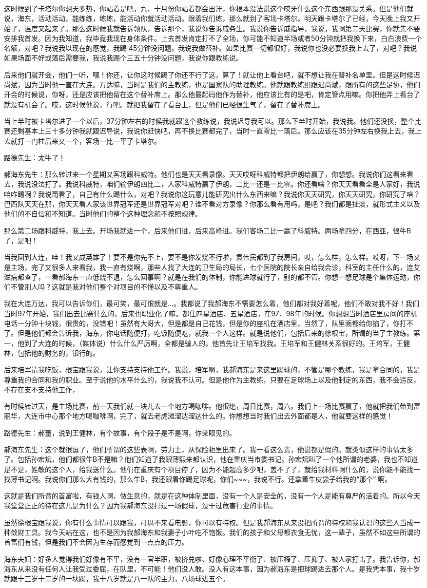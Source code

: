 
这时候到了卡塔尔你想天多热，你站着是吧，九、十月份你站着都会出汗，你根本没法说这个咬牙什么这个东西跟那没关系。但是他们就说，海东，活动活动，能练练，练练，能活动你就活动活动。跟着我们练，那么就到了客场卡塔尔。明天跟卡塔尔了已经，今天晚上我又开始了，温度又起来了。那么这时候我就告诉领队，告诉那个，我说你告诉戚务生。我说你告诉戚指导，我说，我啊第二天比赛，你就先不要安排我首发。因为我知道，我毕竟我现在身体条件。上去首发肯定打不了全场，你可能不知道半场或者50分钟就把我换下来，白白浪费一个名额，对吧？我说我以现在的感觉，我踢 45分钟没问题。我说我做替补。如果比赛一切都很好，我说你也没必要换我上去了，对吧？我说如果场面不好或落后需要我，我说我踢个三五十分钟没问题，我说你跟教练说。


后来他们就开会，他们一听，嘿！你还，让你这时候踢了你还不行了这，算了！就让他上看台吧，就不想让我在替补名单里。但是这时候迟尚斌，因为当时他一直在大连。万达嘛，当时是我们的主教练，也是国家队的助理教练。他就跟教练组跟迟尚斌，跟所有的这些足协，他们开会的时候说，你呀，还是应该把他留在这个替补席上。那么他最起码他作为替补，他应该比有的是吧，肯定管点用嘛。你把他弄上看台了就没有机会了。哎，这时候他说，行吧。就把我留在了看台上，但是他们已经很生气了，留在了替补席上。


当上半时被卡塔尔进了一个以后，37分钟左右的时候我就跟这个教练说，我说迟导我可以。那么下半时开始，我说我。他们还没换，整个比赛还剩基本上三十多分钟我就跟迟导说，我说你赶快吧，再不换比赛都完了，当时一直零比一落后。那么应该在35分钟左右换我上去，我上去就打一门柱后来又一个，客场一比一平了卡塔尔。


路德先生：太牛了！


郝海东先生：那么转过来一个星期又客场跟科威特。他们也是天天看录像。天天哎呀科威特都把伊朗给赢了，你想想。我说你们这看来看去，我说没法打了。我说科威特，咱们输伊朗四比二，人家科威特赢了伊朗，二比一还是一比零。你还看啥？你天天看看全是人家好，我说咱咋踢啊？我说甭看了，自己有什么踢什么，对吧？我说你这玩意儿能研究出什么东西来嘛？我说你天天研究，你天天研究，你研究了啥？巴西队天天在那，你天天看人家该世界冠军还是世界冠军对吧？谁不看对方录像？你那么看有用吗，是吧？我们都是扯淡，就形式主义以及他们的不自信和不知道。当时他们的整个这种理念和不按照规律。


那么第二场跟科威特，我上去。开场我就进一个，后来他们进，后来高峰进。我们客场二比一赢了科威特。两场拿四分，在西亚，很牛B了，是吧！


当我回到大连，哇！我又成英雄了！要不是你先不上，要不是你发烧不行啦，袁伟民都到了我房间，哎，怎么样，怎么样。哎呀，下一场又是主场，完了又很多人来看我，我一直有烧啊，那些人找了大连的卫生局的局长，七个医院的院长亲自给我会诊，科室的主任什么的，连艾滋病都查了，一看郝海东一直低烧不退，怎么回事啊？就是在我们的体制，你能进球就行了，别的都不管。你想一想足球是个集体运动，你们不管别人吗？这就是我对他们整个对项目的不懂以及不尊重人。


我在大连万达，我可以告诉你们，最可笑，最可恨就是…。我都说了我郝海东不需要怎么着，他们都对我好着呢，他们不敢对我不好！我们当时97年开始，我们出去比赛什么的，后来也职业化了嘛。都住四星酒店、五星酒店，在97、98年的时候。你想想当时酒店里房间的座机电话一分钟十块钱，很贵的，没错吧！虽然有大哥大，但是都是自己花钱，但是你的座机在酒店里，当然了，队里面都给你掐了，你打不了。但是他们都会告诉我，海东，你电话随便打，吃饭随便吃，就我一个人这样。就是说他们，包括后来的徐根宝，所谓的当了主教练。第一，他到了大连的时候，（媒体说）什么什么严厉啊，全都是骗人的。他首先让王培军找我。王培军和王健林关系很好的。王培军，王健林，包括他的财务的，银行的。


后来培军请我吃饭，根宝跟我说，让你支持支持他工作。我说，培军啊，我郝海东是来这里踢球的，不管是哪个教练，我是拿合同的，我是尊重我的合同和我的职业。至于说他的水平什么的，我说我不认可。但是他作为主教练，只要在足球场上以及他制定的东西，我不会违反，不存在支不支持他工作，


有时候转过天，是主场比赛，前一天我们就一块儿去一个地方喝咖啡。他很绝，周日比赛，周六。我们上一场比赛赢了，他就把我们带到富丽华，大连市中心那个地方喝咖啡啊，完了，就去老虎滩溜达溜达什么的。你想想当时我们出去外面都是人，他就要这样的感觉！


路德先生：郝董，说到王健林，有个故事，有个段子是不是啊，你亲眼见的。


郝海东先生：这个就很逗了，他们所谓的这些表啊，劳力士，从保险柜里出来了。我一看这么贵，他说都是假的。就类似这样的事情太多了。包括孙宏斌，他们都很牛B不是嘛？他们知道了我跟薄熙来都认识，他在重庆当市委书记。孙宏斌叫了一个他所谓的老婆，我也不知道是不是，姓敏的这个人，给我送什么。他们在重庆有个项目停了，因为不能超高多少吧，盖不了了，就给我材料啊什么的，说你能不能找一找薄书记啊。我说你们那么大有钱的，那么牛B，我还跟着你踢足球呢，你们~~~，我说不行。还拿着牛皮袋子给我的“那个” 啊。


这就是我们所谓的首富啦，有钱人啊，做生意的，就是在这种体制里面，没有一个人是安全的，没有一个人是能有尊严的活着的。所以今天我堂堂正正的待在这儿是为什么？因为我郝海东没打过一场假球，没干过危害行业的事情。


虽然徐根宝跟我说，你有什么事情可以跟我，可以不来看电影，你可以有特权。但是我郝海东从来没把所谓的特权和我认识的这些人当成一种敛财工具。我今天站在这，也不是因为我郝海东和我妻子小叶吃不饱饭。我们的孩子和父母都衣食无忧，这一辈子，虽然不如这些所谓的首富们有钱，但是我们不会因为生存而感觉到一点点的压力。


海东夫妇：好多人觉得我们好像有不平，没有一官半职，被挤兑啦、好像心理不平衡了、被压榨了、压抑了、被人家打击了。我告诉你，郝海东从来没有任何人让我受过委屈，在队里，不可能！他们没人敢。没人有这本事，因为郝海东是把球踢进去那个人。是我凭本事，我十岁就跟十三岁十二岁的一块踢，我十八岁就是八一队的主力，八场球进五个。
